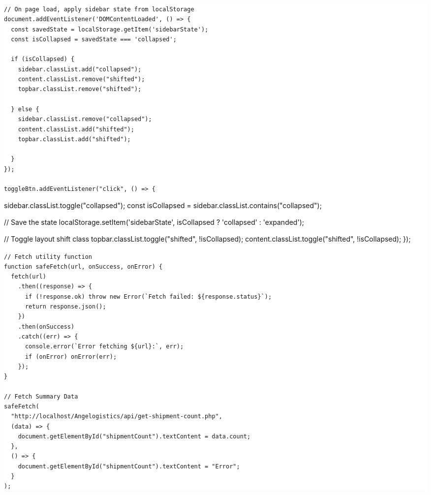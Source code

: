     // On page load, apply sidebar state from localStorage
    document.addEventListener('DOMContentLoaded', () => {
      const savedState = localStorage.getItem('sidebarState');
      const isCollapsed = savedState === 'collapsed';
      
      if (isCollapsed) {
        sidebar.classList.add("collapsed");
        content.classList.remove("shifted");
        topbar.classList.remove("shifted");
        
      } else {
        sidebar.classList.remove("collapsed");
        content.classList.add("shifted");
        topbar.classList.add("shifted");
        
      }
    });
  
    toggleBtn.addEventListener("click", () => {
  sidebar.classList.toggle("collapsed");
  const isCollapsed = sidebar.classList.contains("collapsed");

  // Save the state
  localStorage.setItem('sidebarState', isCollapsed ? 'collapsed' : 'expanded');

  // Toggle layout shift class
  topbar.classList.toggle("shifted", !isCollapsed);
  content.classList.toggle("shifted", !isCollapsed);
});


    // Fetch utility function
    function safeFetch(url, onSuccess, onError) {
      fetch(url)
        .then((response) => {
          if (!response.ok) throw new Error(`Fetch failed: ${response.status}`);
          return response.json();
        })
        .then(onSuccess)
        .catch((err) => {
          console.error(`Error fetching ${url}:`, err);
          if (onError) onError(err);
        });
    }

    // Fetch Summary Data
    safeFetch(
      "http://localhost/Angelogistics/api/get-shipment-count.php",
      (data) => {
        document.getElementById("shipmentCount").textContent = data.count;
      },
      () => {
        document.getElementById("shipmentCount").textContent = "Error";
      }
    );
